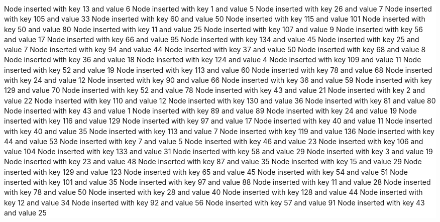 Node inserted with key 13 and value 6
Node inserted with key 1 and value 5
Node inserted with key 26 and value 7
Node inserted with key 105 and value 33
Node inserted with key 60 and value 50
Node inserted with key 115 and value 101
Node inserted with key 50 and value 80
Node inserted with key 11 and value 25
Node inserted with key 107 and value 9
Node inserted with key 56 and value 17
Node inserted with key 66 and value 95
Node inserted with key 134 and value 45
Node inserted with key 25 and value 7
Node inserted with key 94 and value 44
Node inserted with key 37 and value 50
Node inserted with key 68 and value 8
Node inserted with key 36 and value 18
Node inserted with key 124 and value 4
Node inserted with key 109 and value 11
Node inserted with key 52 and value 19
Node inserted with key 113 and value 60
Node inserted with key 78 and value 68
Node inserted with key 24 and value 12
Node inserted with key 90 and value 66
Node inserted with key 36 and value 59
Node inserted with key 129 and value 70
Node inserted with key 52 and value 78
Node inserted with key 43 and value 21
Node inserted with key 2 and value 22
Node inserted with key 110 and value 12
Node inserted with key 130 and value 36
Node inserted with key 81 and value 80
Node inserted with key 43 and value 1
Node inserted with key 89 and value 89
Node inserted with key 24 and value 19
Node inserted with key 116 and value 129
Node inserted with key 97 and value 17
Node inserted with key 40 and value 11
Node inserted with key 40 and value 35
Node inserted with key 113 and value 7
Node inserted with key 119 and value 136
Node inserted with key 44 and value 53
Node inserted with key 7 and value 5
Node inserted with key 46 and value 23
Node inserted with key 106 and value 104
Node inserted with key 133 and value 31
Node inserted with key 58 and value 29
Node inserted with key 3 and value 19
Node inserted with key 23 and value 48
Node inserted with key 87 and value 35
Node inserted with key 15 and value 29
Node inserted with key 129 and value 123
Node inserted with key 65 and value 45
Node inserted with key 54 and value 51
Node inserted with key 101 and value 35
Node inserted with key 97 and value 88
Node inserted with key 11 and value 28
Node inserted with key 78 and value 50
Node inserted with key 28 and value 40
Node inserted with key 128 and value 44
Node inserted with key 12 and value 34
Node inserted with key 92 and value 56
Node inserted with key 57 and value 91
Node inserted with key 43 and value 25